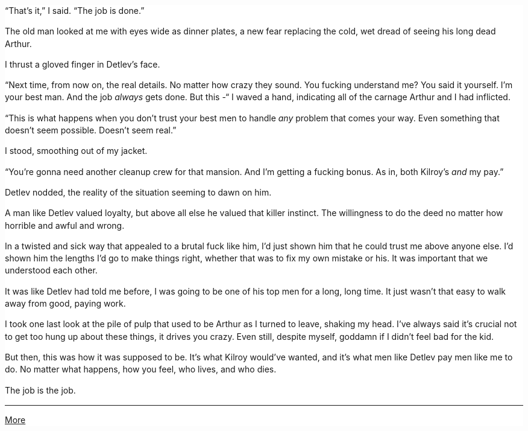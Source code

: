 “That’s it,” I said. “The job is done.”

The old man looked at me with eyes wide as dinner plates, a new fear replacing the cold, wet dread of seeing his long dead Arthur. 

I thrust a gloved finger in Detlev’s face. 

“Next time, from now on, the real details. No matter how crazy they sound. You fucking understand me? You said it yourself. I’m your best man. And the job *always* gets done. But this -“ I waved a hand, indicating all of the carnage Arthur and I had inflicted. 

“This is what happens when you don’t trust your best men to handle *any* problem that comes your way. Even something that doesn’t seem possible. Doesn’t seem real.” 

I stood, smoothing out of my jacket.  

“You’re gonna need another cleanup crew for that mansion. And I’m getting a fucking bonus. As in, both Kilroy’s *and* my pay.”

Detlev nodded, the reality of the situation seeming to dawn on him.  

A man like Detlev valued loyalty, but above all else he valued that killer instinct. The willingness to do the deed no matter how horrible and awful and wrong. 

In a twisted and sick way that appealed to a brutal fuck like him, I’d just shown him that he could trust me above anyone else. I’d shown him the lengths I’d go to make things right, whether that was to fix my own mistake or his. It was important that we understood each other.

It was like Detlev had told me before, I was going to be one of his top men for a long, long time. It just wasn’t that easy to walk away from good, paying work.

I took one last look at the pile of pulp that used to be Arthur as I turned to leave, shaking my head. I’ve always said it’s crucial not to get too hung up about these things, it drives you crazy. Even still, despite myself, goddamn if I didn’t feel bad for the kid. 

But then, this was how it was supposed to be. It’s what Kilroy would’ve wanted, and it’s what men like Detlev pay men like me to do. No matter what happens, how you feel, who lives, and who dies.

The job is the job. 
- - - 
[More](https://old.reddit.com/user/mikeventure76/submitted/)